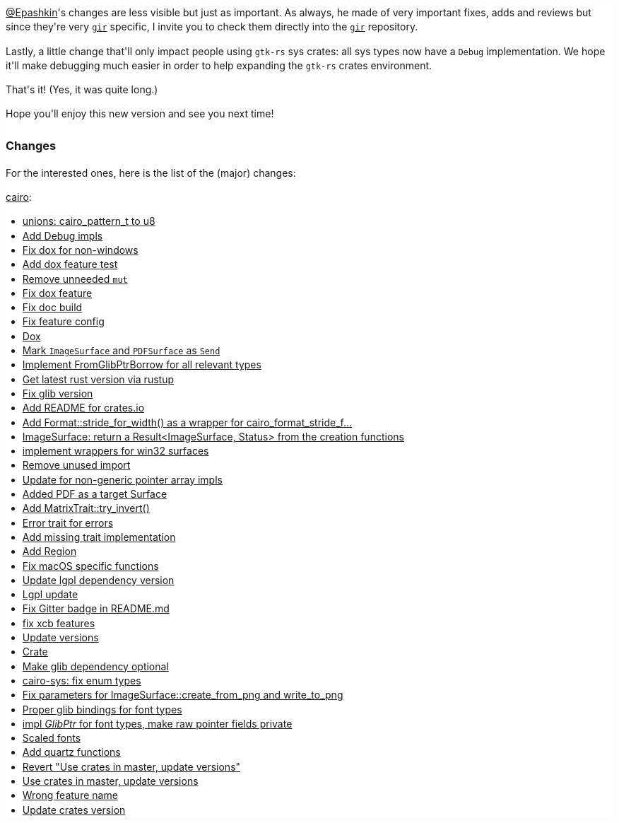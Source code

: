 
[@Epashkin](https://github.com/EPashkin)'s changes are less visible but just as important. As always, he made of very important fixes, adds and reviews but since they're very [`gir`](https://github.com/gtk-rs/gir) specific, I invite you to check them directly into the [`gir`](https://github.com/gtk-rs/gir) repository.

Lastly, a little change that'll only impact people using `gtk-rs` sys crates: all sys types now have a `Debug` implementation. We hope it'll make debugging much easier in order to help expanding the `gtk-rs` crates environment.

That's it! (Yes, it was quite long.)

Hope you'll enjoy this new version and see you next time!

### Changes

For the interested ones, here is the list of the (major) changes:

[cairo](https://github.com/gtk-rs/cairo):

 * [unions: cairo_pattern_t to u8](https://github.com/gtk-rs/cairo/pull/166)
 * [Add Debug impls](https://github.com/gtk-rs/cairo/pull/164)
 * [Fix dox for non-windows](https://github.com/gtk-rs/cairo/pull/163)
 * [Add dox feature test](https://github.com/gtk-rs/cairo/pull/162)
 * [Remove unneeded `mut`](https://github.com/gtk-rs/cairo/pull/160)
 * [Fix dox feature](https://github.com/gtk-rs/cairo/pull/158)
 * [Fix doc build](https://github.com/gtk-rs/cairo/pull/159)
 * [Fix feature config](https://github.com/gtk-rs/cairo/pull/157)
 * [Dox](https://github.com/gtk-rs/cairo/pull/156)
 * [Mark `ImageSurface` and `PDFSurface` as `Send`](https://github.com/gtk-rs/cairo/pull/153)
 * [Implement FromGlibPtrBorrow for all relevant types](https://github.com/gtk-rs/cairo/pull/155)
 * [Get latest rust version via rustup](https://github.com/gtk-rs/cairo/pull/152)
 * [Fix glib version](https://github.com/gtk-rs/cairo/pull/151)
 * [Add README for crates.io](https://github.com/gtk-rs/cairo/pull/148)
 * [Add Format::stride_for_width() as a wrapper for cairo_format_stride_f…](https://github.com/gtk-rs/cairo/pull/147)
 * [ImageSurface: return a Result<ImageSurface, Status> from the creation functions](https://github.com/gtk-rs/cairo/pull/146)
 * [implement wrappers for win32 surfaces](https://github.com/gtk-rs/cairo/pull/100)
 * [Remove unused import](https://github.com/gtk-rs/cairo/pull/144)
 * [Update for non-generic pointer array impls](https://github.com/gtk-rs/cairo/pull/142)
 * [Added PDF as a target Surface](https://github.com/gtk-rs/cairo/pull/143)
 * [Add MatrixTrait::try_invert()](https://github.com/gtk-rs/cairo/pull/117)
 * [Error trait for errors](https://github.com/gtk-rs/cairo/pull/140)
 * [Add missing trait implementation](https://github.com/gtk-rs/cairo/pull/139)
 * [Add Region](https://github.com/gtk-rs/cairo/pull/138)
 * [Fix macOS specific functions](https://github.com/gtk-rs/cairo/pull/136)
 * [Update lgpl dependency version](https://github.com/gtk-rs/cairo/pull/134)
 * [Lgpl update](https://github.com/gtk-rs/cairo/pull/133)
 * [Fix Gitter badge in README.md](https://github.com/gtk-rs/cairo/pull/132)
 * [fix xcb features](https://github.com/gtk-rs/cairo/pull/131)
 * [Update versions](https://github.com/gtk-rs/cairo/pull/129)
 * [Crate](https://github.com/gtk-rs/cairo/pull/128)
 * [Make glib dependency optional](https://github.com/gtk-rs/cairo/pull/127)
 * [cairo-sys: fix enum types](https://github.com/gtk-rs/cairo/pull/125)
 * [Fix parameters for ImageSurface::create_from_png and write_to_png](https://github.com/gtk-rs/cairo/pull/123)
 * [Proper glib bindings for font types](https://github.com/gtk-rs/cairo/pull/122)
 * [impl *GlibPtr* for font types, make raw pointer fields private](https://github.com/gtk-rs/cairo/pull/120)
 * [Scaled fonts](https://github.com/gtk-rs/cairo/pull/118)
 * [Add quartz functions](https://github.com/gtk-rs/cairo/pull/115)
 * [Revert "Use crates in master, update versions"](https://github.com/gtk-rs/cairo/pull/113)
 * [Use crates in master, update versions](https://github.com/gtk-rs/cairo/pull/111)
 * [Wrong feature name](https://github.com/gtk-rs/cairo/pull/110)
 * [Update crates version](https://github.com/gtk-rs/cairo/pull/109)